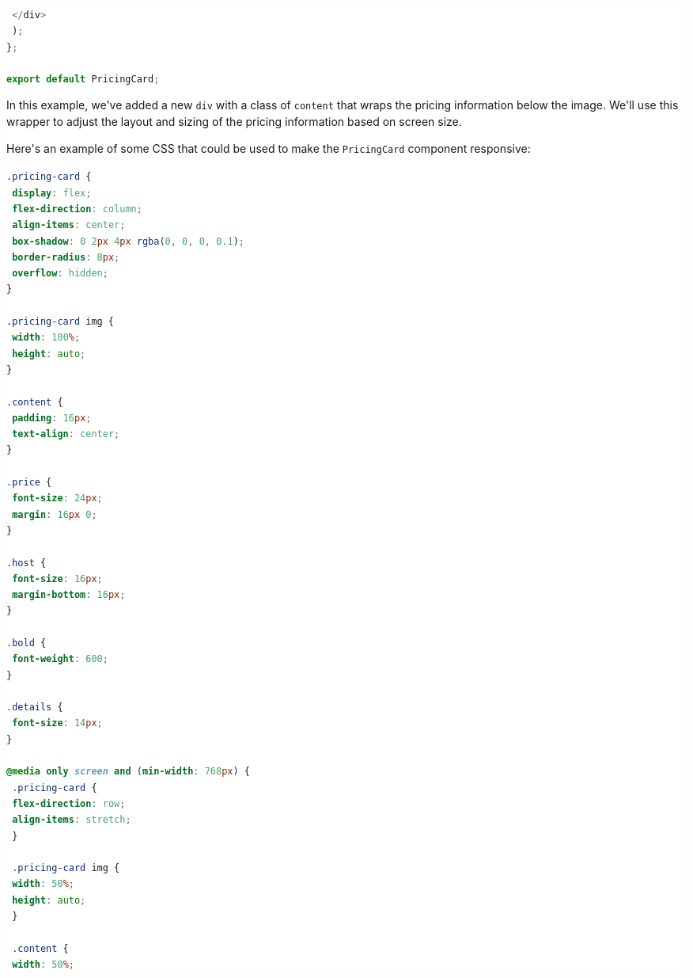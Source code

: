 ```jsx
 </div>
 );
};

export default PricingCard;
```
In this example, we've added a new `div` with a class of `content` that wraps the pricing information below the image. We'll use this wrapper to adjust the layout and sizing of the pricing information based on screen size.

Here's an example of some CSS that could be used to make the `PricingCard` component responsive:


```css
.pricing-card {
 display: flex;
 flex-direction: column;
 align-items: center;
 box-shadow: 0 2px 4px rgba(0, 0, 0, 0.1);
 border-radius: 8px;
 overflow: hidden;
}

.pricing-card img {
 width: 100%;
 height: auto;
}

.content {
 padding: 16px;
 text-align: center;
}

.price {
 font-size: 24px;
 margin: 16px 0;
}

.host {
 font-size: 16px;
 margin-bottom: 16px;
}

.bold {
 font-weight: 600;
}

.details {
 font-size: 14px;
}

@media only screen and (min-width: 768px) {
 .pricing-card {
 flex-direction: row;
 align-items: stretch;
 }

 .pricing-card img {
 width: 50%;
 height: auto;
 }

 .content {
 width: 50%;
```
